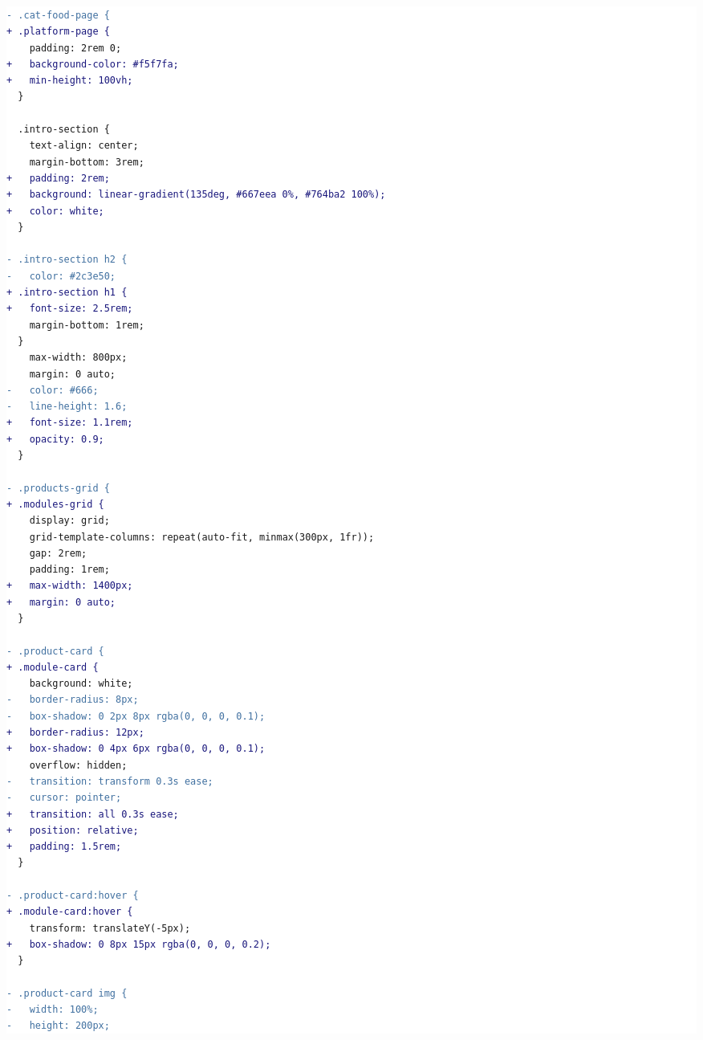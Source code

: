 ```diff
- .cat-food-page {
+ .platform-page {
    padding: 2rem 0;
+   background-color: #f5f7fa;
+   min-height: 100vh;
  }
  
  .intro-section {
    text-align: center;
    margin-bottom: 3rem;
+   padding: 2rem;
+   background: linear-gradient(135deg, #667eea 0%, #764ba2 100%);
+   color: white;
  }
  
- .intro-section h2 {
-   color: #2c3e50;
+ .intro-section h1 {
+   font-size: 2.5rem;
    margin-bottom: 1rem;
  }
    max-width: 800px;
    margin: 0 auto;
-   color: #666;
-   line-height: 1.6;
+   font-size: 1.1rem;
+   opacity: 0.9;
  }
  
- .products-grid {
+ .modules-grid {
    display: grid;
    grid-template-columns: repeat(auto-fit, minmax(300px, 1fr));
    gap: 2rem;
    padding: 1rem;
+   max-width: 1400px;
+   margin: 0 auto;
  }
  
- .product-card {
+ .module-card {
    background: white;
-   border-radius: 8px;
-   box-shadow: 0 2px 8px rgba(0, 0, 0, 0.1);
+   border-radius: 12px;
+   box-shadow: 0 4px 6px rgba(0, 0, 0, 0.1);
    overflow: hidden;
-   transition: transform 0.3s ease;
-   cursor: pointer;
+   transition: all 0.3s ease;
+   position: relative;
+   padding: 1.5rem;
  }
  
- .product-card:hover {
+ .module-card:hover {
    transform: translateY(-5px);
+   box-shadow: 0 8px 15px rgba(0, 0, 0, 0.2);
  }
  
- .product-card img {
-   width: 100%;
-   height: 200px;
```